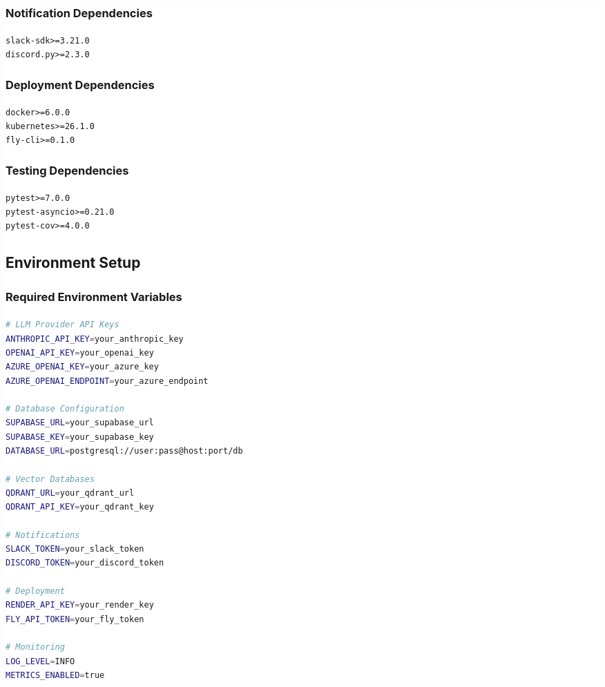### Notification Dependencies
```
slack-sdk>=3.21.0
discord.py>=2.3.0
```

### Deployment Dependencies
```
docker>=6.0.0
kubernetes>=26.1.0
fly-cli>=0.1.0
```

### Testing Dependencies
```
pytest>=7.0.0
pytest-asyncio>=0.21.0
pytest-cov>=4.0.0
```

## Environment Setup

### Required Environment Variables
```bash
# LLM Provider API Keys
ANTHROPIC_API_KEY=your_anthropic_key
OPENAI_API_KEY=your_openai_key
AZURE_OPENAI_KEY=your_azure_key
AZURE_OPENAI_ENDPOINT=your_azure_endpoint

# Database Configuration
SUPABASE_URL=your_supabase_url
SUPABASE_KEY=your_supabase_key
DATABASE_URL=postgresql://user:pass@host:port/db

# Vector Databases
QDRANT_URL=your_qdrant_url
QDRANT_API_KEY=your_qdrant_key

# Notifications
SLACK_TOKEN=your_slack_token
DISCORD_TOKEN=your_discord_token

# Deployment
RENDER_API_KEY=your_render_key
FLY_API_TOKEN=your_fly_token

# Monitoring
LOG_LEVEL=INFO
METRICS_ENABLED=true
```
